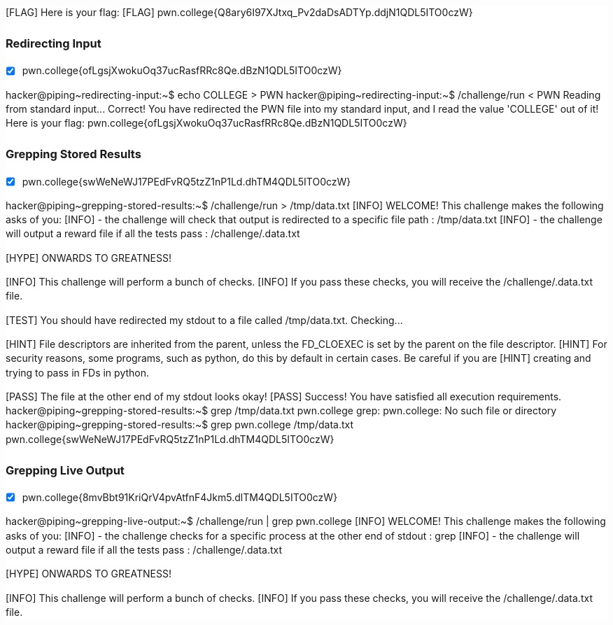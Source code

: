 [FLAG] Here is your flag:
[FLAG] pwn.college{Q8ary6I97XJtxq_Pv2daDsADTYp.ddjN1QDL5ITO0czW}

### Redirecting Input 

- [x] pwn.college{ofLgsjXwokuOq37ucRasfRRc8Qe.dBzN1QDL5ITO0czW}

hacker@piping~redirecting-input:~$ echo COLLEGE > PWN
hacker@piping~redirecting-input:~$ /challenge/run < PWN
Reading from standard input...
Correct! You have redirected the PWN file into my standard input, and I read
the value 'COLLEGE' out of it!
Here is your flag:
pwn.college{ofLgsjXwokuOq37ucRasfRRc8Qe.dBzN1QDL5ITO0czW}

### Grepping Stored Results

- [x] pwn.college{swWeNeWJ17PEdFvRQ5tzZ1nP1Ld.dhTM4QDL5ITO0czW}

hacker@piping~grepping-stored-results:~$ /challenge/run > /tmp/data.txt
[INFO] WELCOME! This challenge makes the following asks of you:
[INFO] - the challenge will check that output is redirected to a specific file path : /tmp/data.txt
[INFO] - the challenge will output a reward file if all the tests pass : /challenge/.data.txt

[HYPE] ONWARDS TO GREATNESS!

[INFO] This challenge will perform a bunch of checks.
[INFO] If you pass these checks, you will receive the /challenge/.data.txt file.

[TEST] You should have redirected my stdout to a file called /tmp/data.txt. Checking...

[HINT] File descriptors are inherited from the parent, unless the FD_CLOEXEC is set by the parent on the file descriptor.
[HINT] For security reasons, some programs, such as python, do this by default in certain cases. Be careful if you are
[HINT] creating and trying to pass in FDs in python.

[PASS] The file at the other end of my stdout looks okay!
[PASS] Success! You have satisfied all execution requirements.
hacker@piping~grepping-stored-results:~$ grep /tmp/data.txt pwn.college
grep: pwn.college: No such file or directory
hacker@piping~grepping-stored-results:~$ grep pwn.college /tmp/data.txt
pwn.college{swWeNeWJ17PEdFvRQ5tzZ1nP1Ld.dhTM4QDL5ITO0czW}

### Grepping Live Output

- [x] pwn.college{8mvBbt91KriQrV4pvAtfnF4Jkm5.dlTM4QDL5ITO0czW}

hacker@piping~grepping-live-output:~$ /challenge/run | grep pwn.college
[INFO] WELCOME! This challenge makes the following asks of you:
[INFO] - the challenge checks for a specific process at the other end of stdout : grep
[INFO] - the challenge will output a reward file if all the tests pass : /challenge/.data.txt

[HYPE] ONWARDS TO GREATNESS!

[INFO] This challenge will perform a bunch of checks.
[INFO] If you pass these checks, you will receive the /challenge/.data.txt file.
